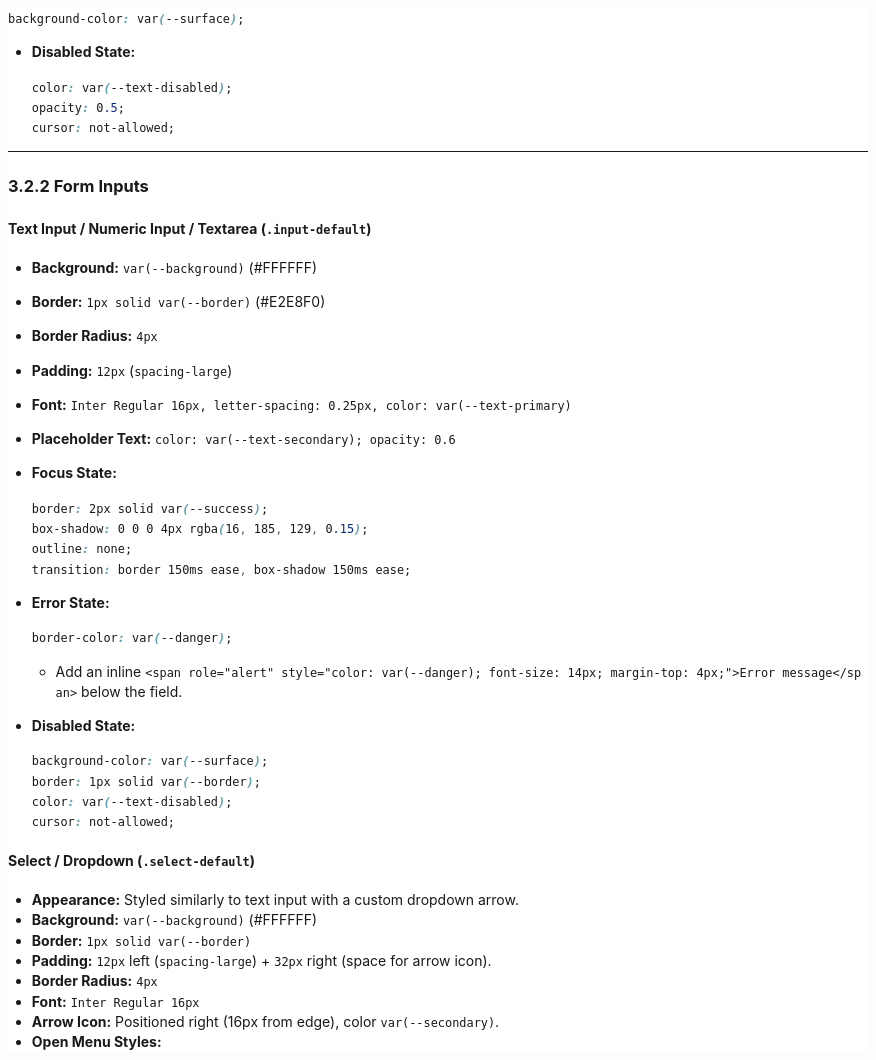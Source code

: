   ```css
  background-color: var(--surface);
  ```
* **Disabled State:**

  ```css
  color: var(--text-disabled);
  opacity: 0.5;
  cursor: not-allowed;
  ```

---

### 3.2.2 Form Inputs

#### Text Input / Numeric Input / Textarea (`.input-default`)

* **Background:** `var(--background)` (#FFFFFF)
* **Border:** `1px solid var(--border)` (#E2E8F0)
* **Border Radius:** `4px`
* **Padding:** `12px` (`spacing-large`)
* **Font:** `Inter Regular 16px, letter-spacing: 0.25px, color: var(--text-primary)`
* **Placeholder Text:** `color: var(--text-secondary); opacity: 0.6`
* **Focus State:**

  ```css
  border: 2px solid var(--success);
  box-shadow: 0 0 0 4px rgba(16, 185, 129, 0.15);
  outline: none;
  transition: border 150ms ease, box-shadow 150ms ease;
  ```
* **Error State:**

  ```css
  border-color: var(--danger);
  ```

  * Add an inline `<span role="alert" style="color: var(--danger); font-size: 14px; margin-top: 4px;">Error message</span>` below the field.
* **Disabled State:**

  ```css
  background-color: var(--surface);
  border: 1px solid var(--border);
  color: var(--text-disabled);
  cursor: not-allowed;
  ```

#### Select / Dropdown (`.select-default`)

* **Appearance:** Styled similarly to text input with a custom dropdown arrow.
* **Background:** `var(--background)` (#FFFFFF)
* **Border:** `1px solid var(--border)`
* **Padding:** `12px` left (`spacing-large`) + `32px` right (space for arrow icon).
* **Border Radius:** `4px`
* **Font:** `Inter Regular 16px`
* **Arrow Icon:** Positioned right (16px from edge), color `var(--secondary)`.
* **Open Menu Styles:**
